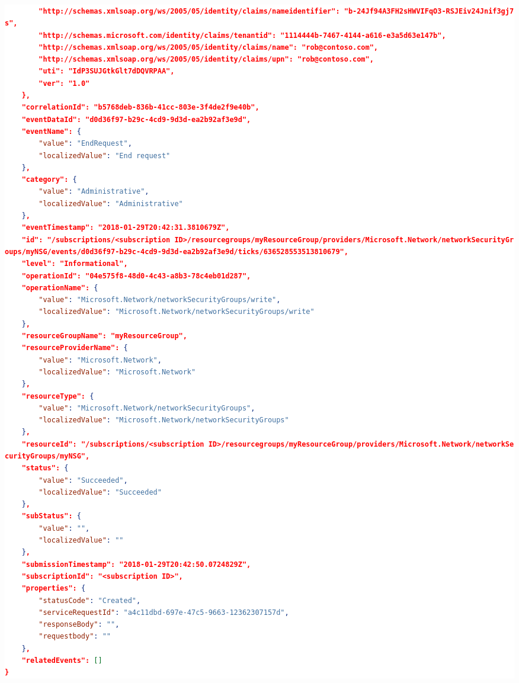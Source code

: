 ```json
        "http://schemas.xmlsoap.org/ws/2005/05/identity/claims/nameidentifier": "b-24Jf94A3FH2sHWVIFqO3-RSJEiv24Jnif3gj7s",
        "http://schemas.microsoft.com/identity/claims/tenantid": "1114444b-7467-4144-a616-e3a5d63e147b",
        "http://schemas.xmlsoap.org/ws/2005/05/identity/claims/name": "rob@contoso.com",
        "http://schemas.xmlsoap.org/ws/2005/05/identity/claims/upn": "rob@contoso.com",
        "uti": "IdP3SUJGtkGlt7dDQVRPAA",
        "ver": "1.0"
    },
    "correlationId": "b5768deb-836b-41cc-803e-3f4de2f9e40b",
    "eventDataId": "d0d36f97-b29c-4cd9-9d3d-ea2b92af3e9d",
    "eventName": {
        "value": "EndRequest",
        "localizedValue": "End request"
    },
    "category": {
        "value": "Administrative",
        "localizedValue": "Administrative"
    },
    "eventTimestamp": "2018-01-29T20:42:31.3810679Z",
    "id": "/subscriptions/<subscription ID>/resourcegroups/myResourceGroup/providers/Microsoft.Network/networkSecurityGroups/myNSG/events/d0d36f97-b29c-4cd9-9d3d-ea2b92af3e9d/ticks/636528553513810679",
    "level": "Informational",
    "operationId": "04e575f8-48d0-4c43-a8b3-78c4eb01d287",
    "operationName": {
        "value": "Microsoft.Network/networkSecurityGroups/write",
        "localizedValue": "Microsoft.Network/networkSecurityGroups/write"
    },
    "resourceGroupName": "myResourceGroup",
    "resourceProviderName": {
        "value": "Microsoft.Network",
        "localizedValue": "Microsoft.Network"
    },
    "resourceType": {
        "value": "Microsoft.Network/networkSecurityGroups",
        "localizedValue": "Microsoft.Network/networkSecurityGroups"
    },
    "resourceId": "/subscriptions/<subscription ID>/resourcegroups/myResourceGroup/providers/Microsoft.Network/networkSecurityGroups/myNSG",
    "status": {
        "value": "Succeeded",
        "localizedValue": "Succeeded"
    },
    "subStatus": {
        "value": "",
        "localizedValue": ""
    },
    "submissionTimestamp": "2018-01-29T20:42:50.0724829Z",
    "subscriptionId": "<subscription ID>",
    "properties": {
        "statusCode": "Created",
        "serviceRequestId": "a4c11dbd-697e-47c5-9663-12362307157d",
        "responseBody": "",
        "requestbody": ""
    },
    "relatedEvents": []
}

```

